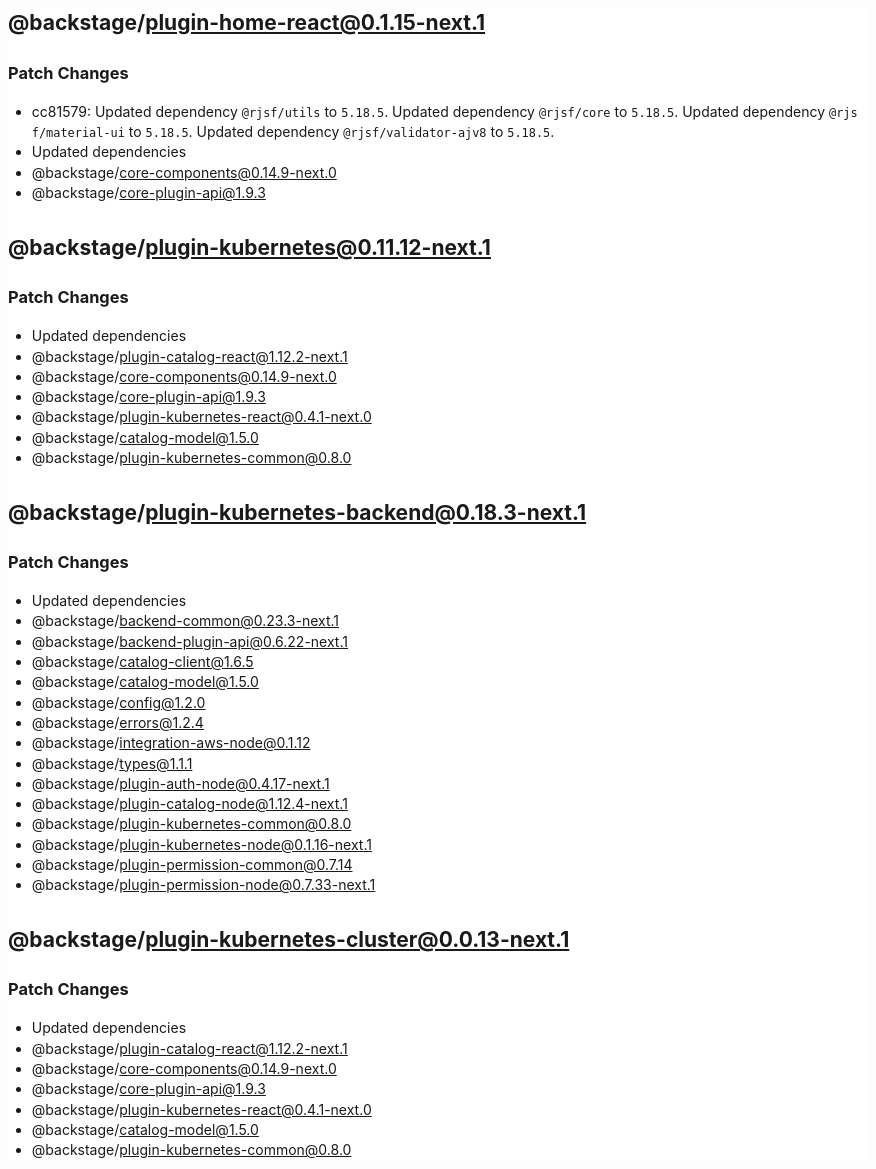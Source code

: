 ## @backstage/plugin-home-react@0.1.15-next.1

### Patch Changes

- cc81579: Updated dependency `@rjsf/utils` to `5.18.5`.
 Updated dependency `@rjsf/core` to `5.18.5`.
 Updated dependency `@rjsf/material-ui` to `5.18.5`.
 Updated dependency `@rjsf/validator-ajv8` to `5.18.5`.
- Updated dependencies
 - @backstage/core-components@0.14.9-next.0
 - @backstage/core-plugin-api@1.9.3

## @backstage/plugin-kubernetes@0.11.12-next.1

### Patch Changes

- Updated dependencies
 - @backstage/plugin-catalog-react@1.12.2-next.1
 - @backstage/core-components@0.14.9-next.0
 - @backstage/core-plugin-api@1.9.3
 - @backstage/plugin-kubernetes-react@0.4.1-next.0
 - @backstage/catalog-model@1.5.0
 - @backstage/plugin-kubernetes-common@0.8.0

## @backstage/plugin-kubernetes-backend@0.18.3-next.1

### Patch Changes

- Updated dependencies
 - @backstage/backend-common@0.23.3-next.1
 - @backstage/backend-plugin-api@0.6.22-next.1
 - @backstage/catalog-client@1.6.5
 - @backstage/catalog-model@1.5.0
 - @backstage/config@1.2.0
 - @backstage/errors@1.2.4
 - @backstage/integration-aws-node@0.1.12
 - @backstage/types@1.1.1
 - @backstage/plugin-auth-node@0.4.17-next.1
 - @backstage/plugin-catalog-node@1.12.4-next.1
 - @backstage/plugin-kubernetes-common@0.8.0
 - @backstage/plugin-kubernetes-node@0.1.16-next.1
 - @backstage/plugin-permission-common@0.7.14
 - @backstage/plugin-permission-node@0.7.33-next.1

## @backstage/plugin-kubernetes-cluster@0.0.13-next.1

### Patch Changes

- Updated dependencies
 - @backstage/plugin-catalog-react@1.12.2-next.1
 - @backstage/core-components@0.14.9-next.0
 - @backstage/core-plugin-api@1.9.3
 - @backstage/plugin-kubernetes-react@0.4.1-next.0
 - @backstage/catalog-model@1.5.0
 - @backstage/plugin-kubernetes-common@0.8.0
